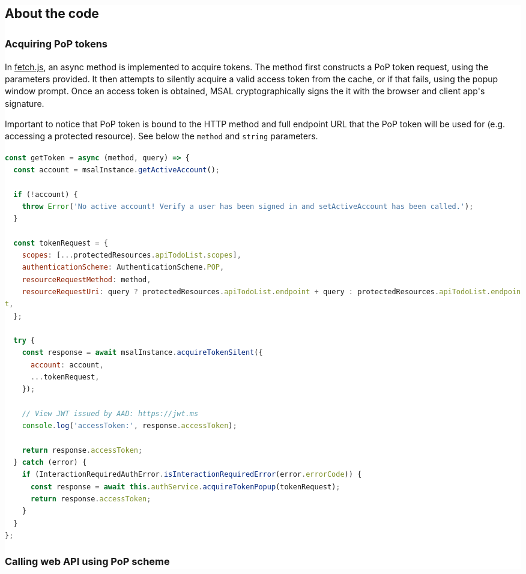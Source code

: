 ## About the code

### Acquiring PoP tokens

In [fetch.js](./SPA/src/fetch.js), an async method is implemented to acquire tokens. The method first constructs a PoP token request, using the parameters provided. It then attempts to silently acquire a valid access token from the cache, or if that fails, using the popup window prompt. Once an access token is obtained, MSAL cryptographically signs the it with the browser and client app's signature.

Important to notice that PoP token is bound to the HTTP method and full endpoint URL that the PoP token will be used for (e.g. accessing a protected resource). See below the `method` and `string` parameters.

```javascript
const getToken = async (method, query) => {
  const account = msalInstance.getActiveAccount();

  if (!account) {
    throw Error('No active account! Verify a user has been signed in and setActiveAccount has been called.');
  }

  const tokenRequest = {
    scopes: [...protectedResources.apiTodoList.scopes],
    authenticationScheme: AuthenticationScheme.POP,
    resourceRequestMethod: method,
    resourceRequestUri: query ? protectedResources.apiTodoList.endpoint + query : protectedResources.apiTodoList.endpoint,
  };

  try {
    const response = await msalInstance.acquireTokenSilent({
      account: account,
      ...tokenRequest,
    });

    // View JWT issued by AAD: https://jwt.ms
    console.log('accessToken:', response.accessToken);

    return response.accessToken;
  } catch (error) {
    if (InteractionRequiredAuthError.isInteractionRequiredError(error.errorCode)) {
      const response = await this.authService.acquireTokenPopup(tokenRequest);
      return response.accessToken;
    }
  }
};
```

### Calling web API using PoP scheme
